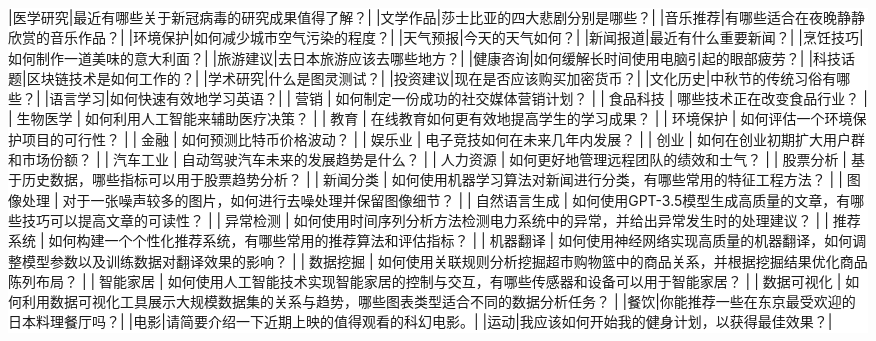 |医学研究|最近有哪些关于新冠病毒的研究成果值得了解？|
|文学作品|莎士比亚的四大悲剧分别是哪些？|
|音乐推荐|有哪些适合在夜晚静静欣赏的音乐作品？|
|环境保护|如何减少城市空气污染的程度？|
|天气预报|今天的天气如何？|
|新闻报道|最近有什么重要新闻？|
|烹饪技巧|如何制作一道美味的意大利面？|
|旅游建议|去日本旅游应该去哪些地方？|
|健康咨询|如何缓解长时间使用电脑引起的眼部疲劳？|
|科技话题|区块链技术是如何工作的？|
|学术研究|什么是图灵测试？|
|投资建议|现在是否应该购买加密货币？|
|文化历史|中秋节的传统习俗有哪些？|
|语言学习|如何快速有效地学习英语？|
| 营销 | 如何制定一份成功的社交媒体营销计划？ |
| 食品科技 | 哪些技术正在改变食品行业？ |
| 生物医学 | 如何利用人工智能来辅助医疗决策？ |
| 教育 | 在线教育如何更有效地提高学生的学习成果？ |
| 环境保护 | 如何评估一个环境保护项目的可行性？ |
| 金融 | 如何预测比特币价格波动？ |
| 娱乐业 | 电子竞技如何在未来几年内发展？ |
| 创业 | 如何在创业初期扩大用户群和市场份额？ |
| 汽车工业 | 自动驾驶汽车未来的发展趋势是什么？ |
| 人力资源 | 如何更好地管理远程团队的绩效和士气？ |
| 股票分析                            | 基于历史数据，哪些指标可以用于股票趋势分析？                                                                |
| 新闻分类                            | 如何使用机器学习算法对新闻进行分类，有哪些常用的特征工程方法？                                               |
| 图像处理                            | 对于一张噪声较多的图片，如何进行去噪处理并保留图像细节？                                                     |
| 自然语言生成                        | 如何使用GPT-3.5模型生成高质量的文章，有哪些技巧可以提高文章的可读性？                                          |
| 异常检测                            | 如何使用时间序列分析方法检测电力系统中的异常，并给出异常发生时的处理建议？                                   |
| 推荐系统                            | 如何构建一个个性化推荐系统，有哪些常用的推荐算法和评估指标？                                                 |
| 机器翻译                            | 如何使用神经网络实现高质量的机器翻译，如何调整模型参数以及训练数据对翻译效果的影响？                           |
| 数据挖掘                            | 如何使用关联规则分析挖掘超市购物篮中的商品关系，并根据挖掘结果优化商品陈列布局？                             |
| 智能家居                            | 如何使用人工智能技术实现智能家居的控制与交互，有哪些传感器和设备可以用于智能家居？                          |
| 数据可视化                          | 如何利用数据可视化工具展示大规模数据集的关系与趋势，哪些图表类型适合不同的数据分析任务？                  |
|餐饮|你能推荐一些在东京最受欢迎的日本料理餐厅吗？|
|电影|请简要介绍一下近期上映的值得观看的科幻电影。|
|运动|我应该如何开始我的健身计划，以获得最佳效果？|
